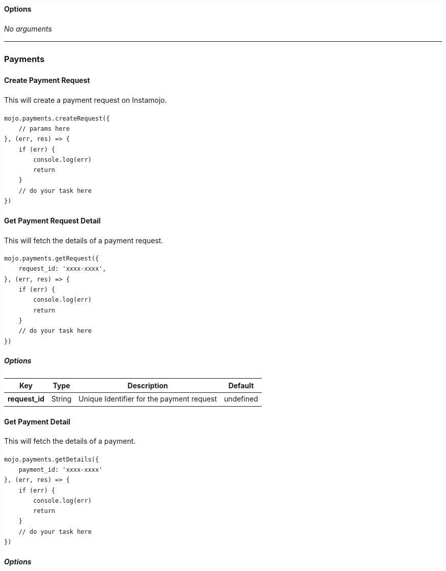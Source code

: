 #### Options
*No arguments*

--- 
### Payments
#### Create Payment Request
This will create a payment request on Instamojo.

    mojo.payments.createRequest({
	    // params here
    }, (err, res) => {
	    if (err) {
		    console.log(err)
		    return
		}
		// do your task here
    })

#### Get Payment Request Detail
This will fetch the details of a payment request.

    mojo.payments.getRequest({
	    request_id: 'xxxx-xxxx',
    }, (err, res) => {
    	if (err) {
		    console.log(err)
		    return
		}
		// do your task here
	})

##### Options

| Key  | Type | Description | Default |
|--|--|--|--|
| **request_id** | String | Unique Identifier for the payment request | undefined |


#### Get Payment Detail
This will fetch the details of a payment.

    mojo.payments.getDetails({
	    payment_id: 'xxxx-xxxx'
	}, (err, res) => {
		if (err) { 
			console.log(err)
			return
		}
		// do your task here
	})
	
##### Options
